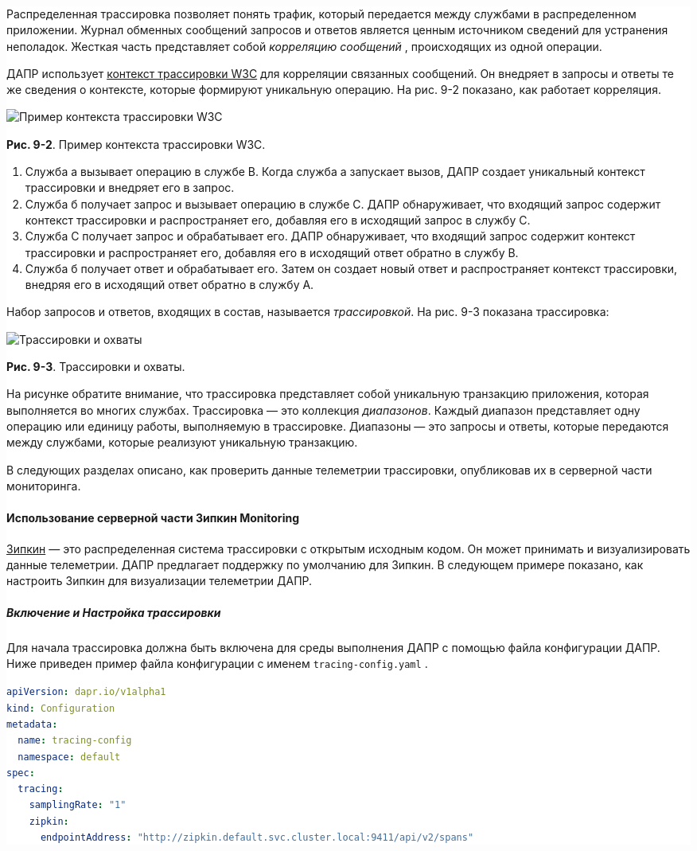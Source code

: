 Распределенная трассировка позволяет понять трафик, который передается между службами в распределенном приложении. Журнал обменных сообщений запросов и ответов является ценным источником сведений для устранения неполадок. Жесткая часть представляет собой *корреляцию сообщений* , происходящих из одной операции.

ДАПР использует [контекст трассировки W3C](https://www.w3.org/TR/trace-context) для корреляции связанных сообщений. Он внедряет в запросы и ответы те же сведения о контексте, которые формируют уникальную операцию. На рис. 9-2 показано, как работает корреляция.

![Пример контекста трассировки W3C](media/observability/w3c-trace-context.png)

**Рис. 9-2**. Пример контекста трассировки W3C.

1. Служба а вызывает операцию в службе B. Когда служба а запускает вызов, ДАПР создает уникальный контекст трассировки и внедряет его в запрос.
1. Служба б получает запрос и вызывает операцию в службе C. ДАПР обнаруживает, что входящий запрос содержит контекст трассировки и распространяет его, добавляя его в исходящий запрос в службу C.  
1. Служба C получает запрос и обрабатывает его. ДАПР обнаруживает, что входящий запрос содержит контекст трассировки и распространяет его, добавляя его в исходящий ответ обратно в службу B.
1. Служба б получает ответ и обрабатывает его. Затем он создает новый ответ и распространяет контекст трассировки, внедряя его в исходящий ответ обратно в службу A.

Набор запросов и ответов, входящих в состав, называется *трассировкой*. На рис. 9-3 показана трассировка:

![Трассировки и охваты](media/observability/traces-spans.png)

**Рис. 9-3**. Трассировки и охваты.

На рисунке обратите внимание, что трассировка представляет собой уникальную транзакцию приложения, которая выполняется во многих службах. Трассировка — это коллекция *диапазонов*. Каждый диапазон представляет одну операцию или единицу работы, выполняемую в трассировке. Диапазоны — это запросы и ответы, которые передаются между службами, которые реализуют уникальную транзакцию.

В следующих разделах описано, как проверить данные телеметрии трассировки, опубликовав их в серверной части мониторинга.

#### <a name="use-a-zipkin-monitoring-back-end"></a>Использование серверной части Зипкин Monitoring

[Зипкин](https://zipkin.io/) — это распределенная система трассировки с открытым исходным кодом. Он может принимать и визуализировать данные телеметрии. ДАПР предлагает поддержку по умолчанию для Зипкин. В следующем примере показано, как настроить Зипкин для визуализации телеметрии ДАПР.

##### <a name="enable-and-configure-tracing"></a>Включение и Настройка трассировки

Для начала трассировка должна быть включена для среды выполнения ДАПР с помощью файла конфигурации ДАПР. Ниже приведен пример файла конфигурации с именем `tracing-config.yaml` .  

```yaml
apiVersion: dapr.io/v1alpha1
kind: Configuration
metadata:
  name: tracing-config
  namespace: default
spec:
  tracing:
    samplingRate: "1"
    zipkin:
      endpointAddress: "http://zipkin.default.svc.cluster.local:9411/api/v2/spans"
```

